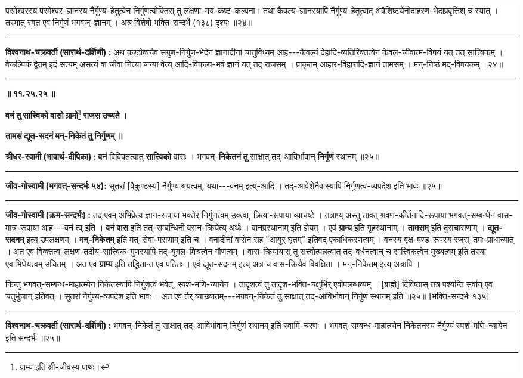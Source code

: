 परमेश्वरस्य परमेश्वर-ज्ञानस्य नैर्गुण्य-हेतुत्वेन निर्गुणत्वोक्तिस् तु लक्षणा-मय-कष्ट-कल्पना। तथा कैवल्य-ज्ञानस्यापि नैर्गुण्य-हेतुत्वाद् अवैशिष्ट्येनोदाहरण-भेदाप्रवृत्तिश् च स्यात् । तस्मात् स्वत एव निर्गुणं भगवज्-ज्ञानम् । अत्र विशेषो भक्ति-सन्दर्भे (१३८) दृश्यः ॥२४॥


______


**विश्वनाथ-चक्रवर्ती (सारार्थ-दर्शिणी) :** अथ कण्ठोक्त्यैव सगुण-निर्गुण-भेदेन ज्ञानादीनां चातुर्विध्यम् आह---कैवल्यं देहादि-व्यतिरिक्तत्वेन केवल-जीवात्म-विषयं यत् तत् सात्त्विकम् । वैकल्पिकं द्वैतम् इदं सत्यम् असत्यं वा जीवा नित्या जन्या वेत्य् आदि-विकल्प-भवं ज्ञानं यत् तद् राजसम् । प्राकृतम् आहार-विहारादि-ज्ञानं तामसम् । मन्-निष्ठं मद्-विषयकम् ॥२४॥


______


**॥ ११.२५.२५ ॥**

**वनं तु सात्त्विको वासो ग्रामो**[^१२५] **राजस उच्यते ।**

[^१२५]: ग्राम्य इति श्री-जीवस्य पाथः।


**तामसं द्यूत-सदनं मन्-निकेतं तु निर्गुणम् ॥**

**श्रीधर-स्वामी (भावार्थ-दीपिका) : वनं** विविक्तत्वात् **सात्त्विको** वासः । भगवन्-**निकेतनं तु** साक्षात् तद्-आविर्भावान् **निर्गुणं** स्थानम् ॥२५॥


______


**जीव-गोस्वामी (भगवत्-सन्दर्भः ५४):** सुतरां \[वैकुण्ठस्य\] नैर्गुण्याश्रयत्वम्, यथा---वनम् इत्य्-आदि । तद्-आवेशेनैवास्यापि निर्गुणत्व-व्यपदेश इति भावः ॥२५॥


______


**जीव-गोस्वामी (क्रम-सन्दर्भः) :** तद् एवम् अभिप्रेत्य ज्ञान-रूपाया भक्तेर् निर्गुणत्वम् उक्त्वा, क्रिया-रूपाया व्याचष्टे । तत्राप्य् अस्तु तावत् श्रवण-कीर्तनादि-रूपाया भगवत्-सम्बन्धेन वास-मात्र-रूपाया आह---वनं त्व् इति । **वनं वास** इति तत्-सम्बन्धिनी वसन-क्रियेत्य् अर्थः । वानप्रस्थानाम् इति ज्ञेयम् । एवं **ग्राम्य** इति गृहस्थानाम् । **तामसम्** इति दुराचाराणाम् । **द्यूत-सदनम्** इत्य् उपलक्षणम् । **मन्-निकेतम्** इति मत्-सेवा-पराणाम् इति च । वनादीनां वासेन सह "आयुर् घृतम्" इतिवद् एकाधिकरणत्वम् । वनस्य वृक्ष-षण्ड-रूपस्य रजस्-तमः-प्राधान्यात् । अत एव विव्क्तत्व-लक्षण-तदीय-सात्त्विक-गुणस्यापि तद्-युगल-मिश्रत्वेन गौणत्वम् । वास-क्रियायास् तु सत्त्वोत्पन्नत्वात् तद्-वर्धनत्वाच् च सात्त्विकत्वेन मुख्यत्वम् इति तस्या एवाभिधेयत्वम् उचितम् । अत एव **ग्राम्य** इति तद्धितान्त एव पठितः । एवं द्यूत-सदनम् इत्य् अत्र च वास-क्रियैव विवक्षिता । मन्-निकेतम् इत्य् अत्रापि ।

किन्तु भगवत्-सम्बन्ध-माहात्म्येन निकेतस्यापि निर्गुणत्वं भवेत्, स्पर्श-मणि-न्यायेन । तादृशत्वं तु तादृश-भक्ति-चक्षुर्भिर् एवोपलब्धव्यम् । \[ब्राह्मे\] दिविष्ठास् तत्र पश्यन्ति सर्वान् एव चतुर्भुजान् इतिवत् । सुतरां नैर्गुण्य-व्यपदेश इति भावः । अत एव तैर् व्याख्यातम्---भगवन्-निकेतं तु साक्षात् तद्-आविर्भावान् निर्गुणं स्थानम् इति ॥२५॥ \[भक्ति-सन्दर्भः १३५\]


______


**विश्वनाथ-चक्रवर्ती (सारार्थ-दर्शिणी) :** भगवन्-निकेतं तु साक्षात् तद्-आविर्भावान् निर्गुणं स्थानम् इति स्वामि-चरणः । भगवत्-सम्बन्ध-माहात्म्येन निकेतनस्य नैर्गुण्यं स्पर्श-मणि-न्यायेन इति सन्दर्भः ॥२५॥


[^१२४]: सत्त्वेनाब्राह्मणो
[^१२६]: जीवेन निर्मुक्त इति क्वचित् पाठः।